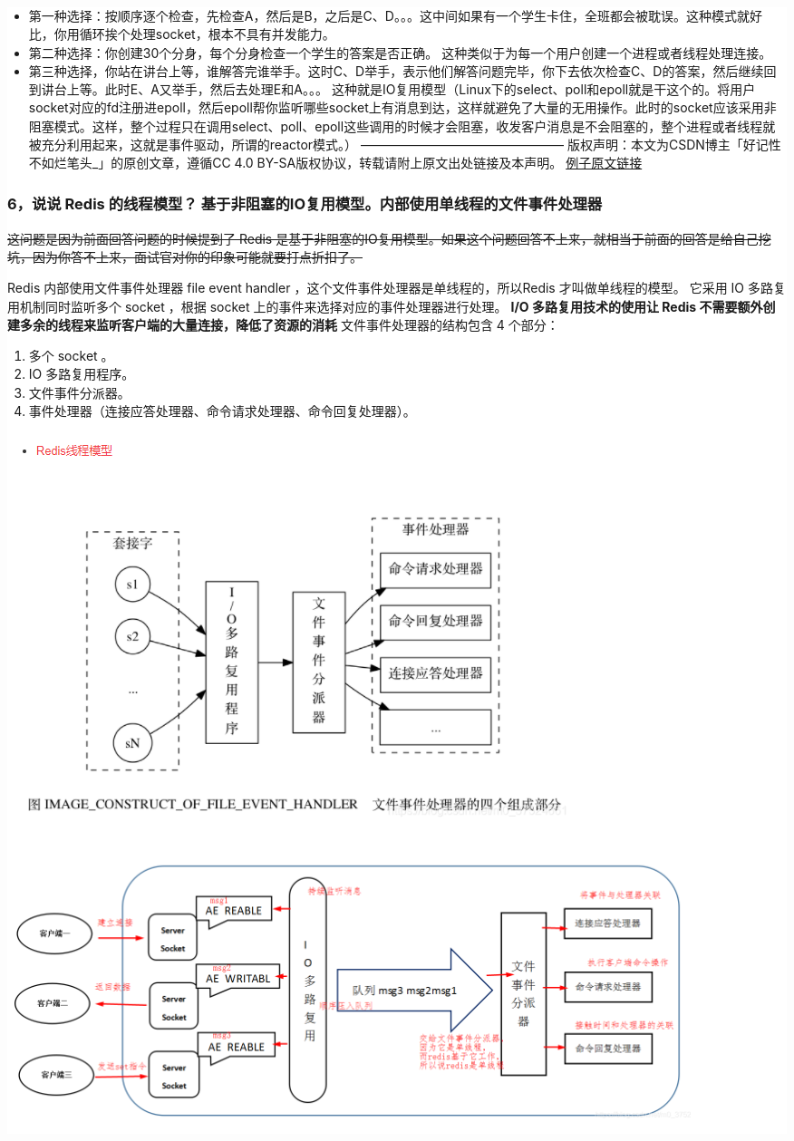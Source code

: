 - 第一种选择：按顺序逐个检查，先检查A，然后是B，之后是C、D。。。这中间如果有一个学生卡住，全班都会被耽误。这种模式就好比，你用循环挨个处理socket，根本不具有并发能力。
- 第二种选择：你创建30个分身，每个分身检查一个学生的答案是否正确。 这种类似于为每一个用户创建一个进程或者线程处理连接。
- 第三种选择，你站在讲台上等，谁解答完谁举手。这时C、D举手，表示他们解答问题完毕，你下去依次检查C、D的答案，然后继续回到讲台上等。此时E、A又举手，然后去处理E和A。。。 这种就是IO复用模型（Linux下的select、poll和epoll就是干这个的。将用户socket对应的fd注册进epoll，然后epoll帮你监听哪些socket上有消息到达，这样就避免了大量的无用操作。此时的socket应该采用非阻塞模式。这样，整个过程只在调用select、poll、epoll这些调用的时候才会阻塞，收发客户消息是不会阻塞的，整个进程或者线程就被充分利用起来，这就是事件驱动，所谓的reactor模式。）
————————————————
版权声明：本文为CSDN博主「好记性不如烂笔头_」的原创文章，遵循CC 4.0 BY-SA版权协议，转载请附上原文出处链接及本声明。
[例子原文链接](https://blog.csdn.net/m0_37524661/article/details/87086267)

### 6，说说 Redis 的线程模型？ 基于非阻塞的IO复用模型。内部使用单线程的文件事件处理器
~~这问题是因为前面回答问题的时候提到了 Redis 是基于非阻塞的IO复用模型。如果这个问题回答不上来，就相当于前面的回答是给自己挖坑，因为你答不上来，面试官对你的印象可能就要打点折扣了。~~

Redis 内部使用文件事件处理器 file event handler ，这个文件事件处理器是单线程的，所以Redis 才叫做单线程的模型。
它采用 IO 多路复用机制同时监听多个 socket ，根据 socket 上的事件来选择对应的事件处理器进行处理。
**I/O 多路复用技术的使用让 Redis 不需要额外创建多余的线程来监听客户端的大量连接，降低了资源的消耗**
文件事件处理器的结构包含 4 个部分：
1. 多个 socket 。 
2. IO 多路复用程序。
3. 文件事件分派器。
4. 事件处理器（连接应答处理器、命令请求处理器、命令回复处理器）。

![img.png](redis线程模型.png)
